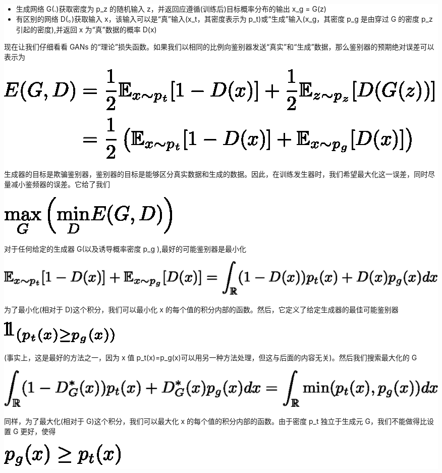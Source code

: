 *   生成网络 G(.)获取密度为 p_z 的随机输入 z，并返回应遵循(训练后)目标概率分布的输出 x_g = G(z)
*   有区别的网络 D(。)获取输入 x，该输入可以是“真”输入(x_t，其密度表示为 p_t)或“生成”输入(x_g，其密度 p_g 是由穿过 G 的密度 p_z 引起的密度),并返回 x 为“真”数据的概率 D(x)

现在让我们仔细看看 GANs 的“理论”损失函数。如果我们以相同的比例向鉴别器发送“真实”和“生成”数据，那么鉴别器的预期绝对误差可以表示为

![](img/58a0ba331bf78095f42335130a08f122.png)

生成器的目标是欺骗鉴别器，鉴别器的目标是能够区分真实数据和生成的数据。因此，在训练发生器时，我们希望最大化这一误差，同时尽量减小鉴频器的误差。它给了我们

![](img/213a10a13e16aa3d8593ca5112250a58.png)

对于任何给定的生成器 G(以及诱导概率密度 p_g ),最好的可能鉴别器是最小化

![](img/32fb368a3a3a0cc68f000d58fa5c93c8.png)

为了最小化(相对于 D)这个积分，我们可以最小化 x 的每个值的积分内部的函数。然后，它定义了给定生成器的最佳可能鉴别器

![](img/e6b708bfd65282a318f87bffd91183bb.png)

(事实上，这是最好的方法之一，因为 x 值 p_t(x)=p_g(x)可以用另一种方法处理，但这与后面的内容无关)。然后我们搜索最大化的 G

![](img/7734cb07f4c659f3cb8692c507b73cb0.png)

同样，为了最大化(相对于 G)这个积分，我们可以最大化 x 的每个值的积分内部的函数。由于密度 p_t 独立于生成元 G，我们不能做得比设置 G 更好，使得

![](img/a4070f1e3e523f1e639580cae53079f4.png)
